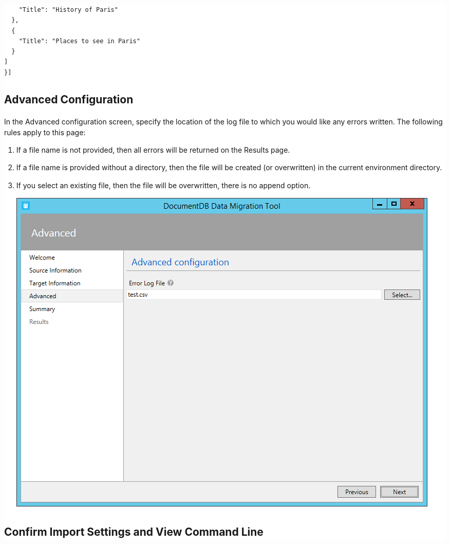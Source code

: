         "Title": "History of Paris"
      },
      {
        "Title": "Places to see in Paris"
      }
    ]
	}]
	
## Advanced Configuration

In the Advanced configuration screen, specify the location of the log file to which you would like any errors written. The following rules apply to this page:

1.	If a file name is not provided, then all errors will be returned on the Results page.
2.	If a file name is provided without a directory, then the file will be created (or overwritten) in the current environment directory.
3.	If you select an existing file, then the file will be overwritten, there is no append option.

	![Screenshot of Advanced configuration screen](./media/documentdb-import-data/AdvancedConfiguration.png)

## Confirm Import Settings and View Command Line
